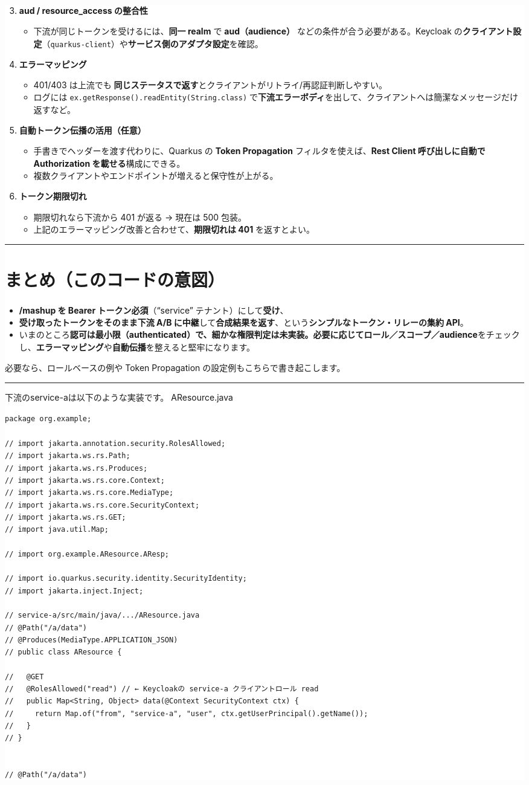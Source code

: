 3. **aud / resource\_access の整合性**

   * 下流が同じトークンを受けるには、**同一 realm** で **aud（audience）** などの条件が合う必要がある。Keycloak の**クライアント設定**（`quarkus-client`）や**サービス側のアダプタ設定**を確認。

4. **エラーマッピング**

   * 401/403 は上流でも **同じステータスで返す**とクライアントがリトライ/再認証判断しやすい。
   * ログには `ex.getResponse().readEntity(String.class)` で**下流エラーボディ**を出して、クライアントへは簡潔なメッセージだけ返すなど。

5. **自動トークン伝播の活用（任意）**

   * 手書きでヘッダーを渡す代わりに、Quarkus の **Token Propagation** フィルタを使えば、**Rest Client 呼び出しに自動で Authorization を載せる**構成にできる。
   * 複数クライアントやエンドポイントが増えると保守性が上がる。

6. **トークン期限切れ**

   * 期限切れなら下流から 401 が返る → 現在は 500 包装。
   * 上記のエラーマッピング改善と合わせて、**期限切れは 401** を返すとよい。

---

# まとめ（このコードの意図）

* **/mashup を Bearer トークン必須**（“service” テナント）にして**受け**、
* **受け取ったトークンをそのまま下流 A/B に中継**して**合成結果を返す**、という**シンプルなトークン・リレーの集約 API**。
* いまのところ**認可は最小限（authenticated）**で、**細かな権限判定は未実装**。必要に応じて**ロール／スコープ／audience**をチェックし、**エラーマッピング**や**自動伝播**を整えると堅牢になります。

必要なら、ロールベースの例や Token Propagation の設定例もこちらで書き起こします。


---

下流のservice-aは以下のような実装です。
AResource.java
```
package org.example;

// import jakarta.annotation.security.RolesAllowed;
// import jakarta.ws.rs.Path;
// import jakarta.ws.rs.Produces;
// import jakarta.ws.rs.core.Context;
// import jakarta.ws.rs.core.MediaType;
// import jakarta.ws.rs.core.SecurityContext;
// import jakarta.ws.rs.GET;
// import java.util.Map;

// import org.example.AResource.AResp;

// import io.quarkus.security.identity.SecurityIdentity;
// import jakarta.inject.Inject;

// service-a/src/main/java/.../AResource.java
// @Path("/a/data")
// @Produces(MediaType.APPLICATION_JSON)
// public class AResource {

//   @GET
//   @RolesAllowed("read") // ← Keycloakの service-a クライアントロール read
//   public Map<String, Object> data(@Context SecurityContext ctx) {
//     return Map.of("from", "service-a", "user", ctx.getUserPrincipal().getName());
//   }
// }


// @Path("/a/data")
```